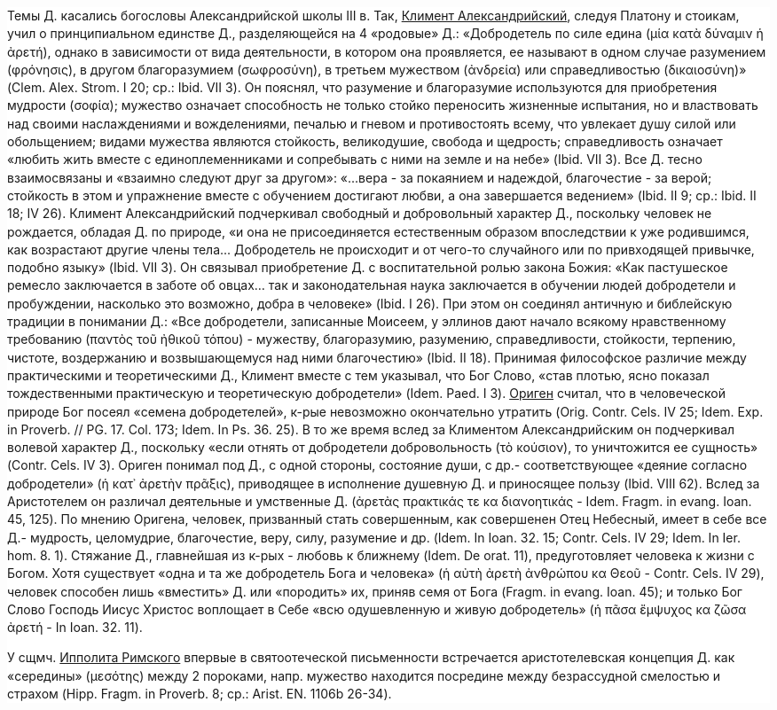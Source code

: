 Темы Д. касались богословы Александрийской школы III в. Так, [Климент Александрийский](<https://pravenc.ru/text/Климент Александрийский.html>), следуя Платону и стоикам, учил о принципиальном единстве Д., разделяющейся на 4 «родовые» Д.: «Добродетель по силе едина (μία κατὰ δύναμιν ἡ ἀρετή), однако в зависимости от вида деятельности, в котором она проявляется, ее называют в одном случае разумением (φρόνησις), в другом благоразумием (σωφροσύνη), в третьем мужеством (ἀνδρεία) или справедливостью (δικαιοσύνη)» (Clem. Alex. Strom. I 20; ср.: Ibid. VII 3). Он пояснял, что разумение и благоразумие используются для приобретения мудрости (σοφία); мужество означает способность не только стойко переносить жизненные испытания, но и властвовать над своими наслаждениями и вожделениями, печалью и гневом и противостоять всему, что увлекает душу силой или обольщением; видами мужества являются стойкость, великодушие, свобода и щедрость; справедливость означает «любить жить вместе с единоплеменниками и сопребывать с ними на земле и на небе» (Ibid. VII 3). Все Д. тесно взаимосвязаны и «взаимно следуют друг за другом»: «...вера - за покаянием и надеждой, благочестие - за верой; стойкость в этом и упражнение вместе с обучением достигают любви, а она завершается ведением» (Ibid. II 9; ср.: Ibid. II 18; IV 26). Климент Александрийский подчеркивал свободный и добровольный характер Д., поскольку человек не рождается, обладая Д. по природе, «и она не присоединяется естественным образом впоследствии к уже родившимся, как возрастают другие члены тела... Добродетель не происходит и от чего-то случайного или по привходящей привычке, подобно языку» (Ibid. VII 3). Он связывал приобретение Д. с воспитательной ролью закона Божия: «Как пастушеское ремесло заключается в заботе об овцах… так и законодательная наука заключается в обучении людей добродетели и пробуждении, насколько это возможно, добра в человеке» (Ibid. I 26). При этом он соединял античную и библейскую традиции в понимании Д.: «Все добродетели, записанные Моисеем, у эллинов дают начало всякому нравственному требованию (παντὸς τοῦ ἠθικοῦ τόπου) - мужеству, благоразумию, разумению, справедливости, стойкости, терпению, чистоте, воздержанию и возвышающемуся над ними благочестию» (Ibid. II 18). Принимая философское различие между практическими и теоретическими Д., Климент вместе с тем указывал, что Бог Слово, «став плотью, ясно показал тождественными практическую и теоретическую добродетели» (Idem. Paed. I 3). [Ориген](https://pravenc.ru/text/Ориген.html) считал, что в человеческой природе Бог посеял «семена добродетелей», к-рые невозможно окончательно утратить (Orig. Contr. Cels. IV 25; Idem. Exp. in Proverb. // PG. 17. Col. 173; Idem. In Ps. 36. 25). В то же время вслед за Климентом Александрийским он подчеркивал волевой характер Д., поскольку «если отнять от добродетели добровольность (τὸ κούσιον), то уничтожится ее сущность» (Contr. Cels. IV 3). Ориген понимал под Д., с одной стороны, состояние души, с др.- соответствующее «деяние согласно добродетели» (ἡ κατ᾿ ἀρετὴν πρᾶξις), приводящее в исполнение душевную Д. и приносящее пользу (Ibid. VIII 62). Вслед за Аристотелем он различал деятельные и умственные Д. (ἀρετὰς πρακτικάς τε κα διανοητικάς - Idem. Fragm. in evang. Ioan. 45, 125). По мнению Оригена, человек, призванный стать совершенным, как совершенен Отец Небесный, имеет в себе все Д.- мудрость, целомудрие, благочестие, веру, силу, разумение и др. (Idem. In Ioan. 32. 15; Contr. Cels. IV 29; Idem. In Ier. hom. 8. 1). Стяжание Д., главнейшая из к-рых - любовь к ближнему (Idem. De orat. 11), предуготовляет человека к жизни с Богом. Хотя существует «одна и та же добродетель Бога и человека» (ἡ αὐτὴ ἀρετὴ ἀνθρώπου κα Θεοῦ - Contr. Cels. IV 29), человек способен лишь «вместить» Д. или «породить» их, приняв семя от Бога (Fragm. in evang. Ioan. 45); и только Бог Слово Господь Иисус Христос воплощает в Себе «всю одушевленную и живую добродетель» (ἡ πᾶσα ἔμψυχος κα ζῶσα ἀρετή - In Ioan. 32. 11).

У сщмч. [Ипполита Римского](<https://pravenc.ru/text/Ипполита Римского.html>) впервые в святоотеческой письменности встречается аристотелевская концепция Д. как «середины» (μεσότης) между 2 пороками, напр. мужество находится посредине между безрассудной смелостью и страхом (Hipp. Fragm. in Proverb. 8; ср.: Arist. EN. 1106b 26-34).
